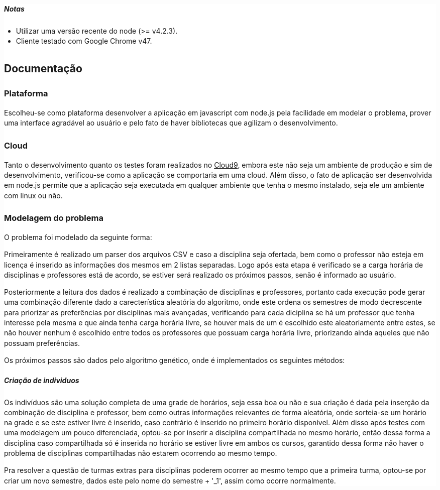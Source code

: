 ##### Notas

* Utilizar uma versão recente do node (>= v4.2.3).
* Cliente testado com Google Chrome v47.


## Documentação

### Plataforma

Escolheu-se como plataforma desenvolver a aplicação em javascript com node.js pela facilidade em modelar o problema, prover uma interface agradável ao usuário e pelo fato de haver bibliotecas que agilizam o desenvolvimento.

### Cloud

Tanto o desenvolvimento quanto os testes foram realizados no [Cloud9](https://c9.io), embora este não seja um ambiente de produção e sim de desenvolvimento, verificou-se como a aplicação se comportaria em uma cloud. Além disso, o fato de aplicação ser desenvolvida em node.js permite que a aplicação seja executada em qualquer ambiente que tenha o mesmo instalado, seja ele um ambiente com linux ou não.

### Modelagem do problema

O problema foi modelado da seguinte forma:

Primeiramente é realizado um parser dos arquivos CSV e caso a disciplina seja ofertada, bem como o professor não esteja em licença é inserido as informações dos mesmos em 2 listas separadas. Logo após esta etapa é verificado se a carga horária de disciplinas e professores está de acordo, se estiver será realizado os próximos passos, senão é informado ao usuário.

Posteriormente a leitura dos dados é realizado a combinação de disciplinas e professores, portanto cada execução pode gerar uma combinação diferente dado a carecterística aleatória do algoritmo, onde este ordena os semestres de modo decrescente para priorizar as preferências por disciplinas mais avançadas, verificando para cada diciplina se há um professor que tenha interesse pela mesma e que ainda tenha carga horária livre, se houver mais de um é escolhido este aleatoriamente entre estes, se não houver nenhum é escolhido entre todos os professores que possuam carga horária livre, priorizando ainda aqueles que não possuam preferências.

Os próximos passos são dados pelo algoritmo genético, onde é implementados os seguintes métodos:

##### Criação de individuos

Os indivíduos são uma solução completa de uma grade de horários, seja essa boa ou não e sua criação é dada pela inserção da combinação de disciplina e professor, bem como outras informações relevantes de forma aleatória, onde sorteia-se um horário na grade e se este estiver livre é inserido, caso contrário é inserido no primeiro horário disponível. Além disso após testes com uma modelagem um pouco diferenciada, optou-se por inserir a disciplina compartilhada no mesmo horário, então dessa forma a disciplina caso compartilhada só é inserida no horário se estiver livre em ambos os cursos, garantido dessa forma não haver o problema de disciplinas compartilhadas não estarem ocorrendo ao mesmo tempo.

Pra resolver a questão de turmas extras para disciplinas poderem ocorrer ao mesmo tempo que a primeira turma, optou-se por criar um novo semestre, dados este pelo nome do semestre + '_1', assim como ocorre normalmente.
